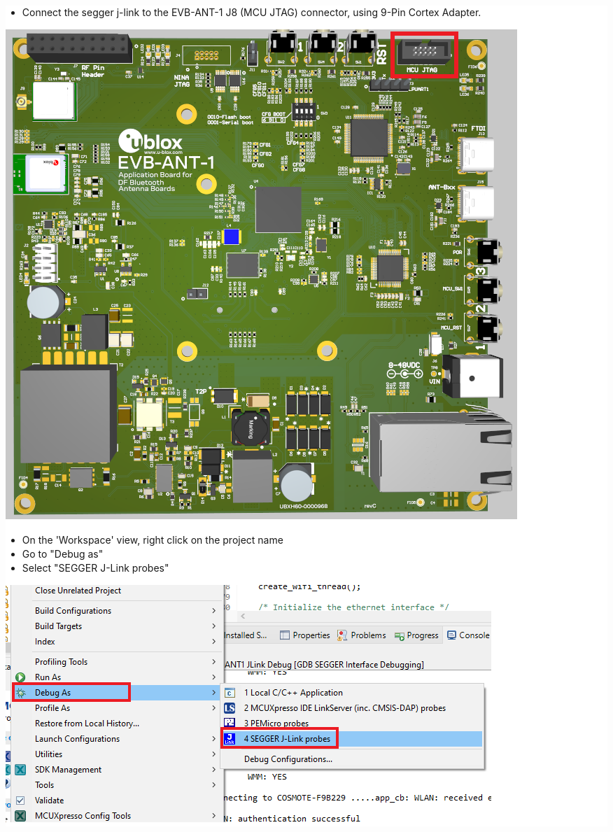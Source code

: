 - Connect the segger j-link to the EVB-ANT-1 J8 (MCU JTAG) connector, using 9-Pin Cortex Adapter.

![image](./images/evb_ant_1_JTAG.png)


- On the 'Workspace' view, right click on the project name
- Go to "Debug as"
- Select "SEGGER J-Link probes"

![image](./images/debug_project.png)

